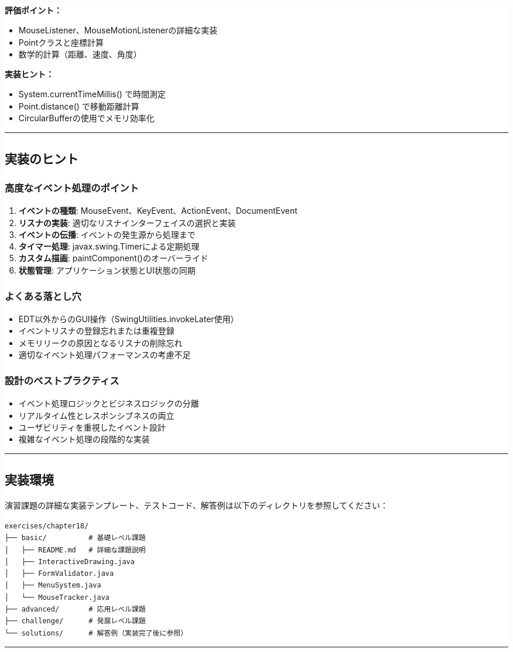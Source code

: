 **評価ポイント：**
- MouseListener、MouseMotionListenerの詳細な実装
- Pointクラスと座標計算
- 数学的計算（距離、速度、角度）

**実装ヒント：**
- System.currentTimeMillis() で時間測定
- Point.distance() で移動距離計算
- CircularBufferの使用でメモリ効率化

---

## 実装のヒント

### 高度なイベント処理のポイント

1. **イベントの種類**: MouseEvent、KeyEvent、ActionEvent、DocumentEvent
2. **リスナの実装**: 適切なリスナインターフェイスの選択と実装
3. **イベントの伝播**: イベントの発生源から処理まで
4. **タイマー処理**: javax.swing.Timerによる定期処理
5. **カスタム描画**: paintComponent()のオーバーライド
6. **状態管理**: アプリケーション状態とUI状態の同期

### よくある落とし穴
- EDT以外からのGUI操作（SwingUtilities.invokeLater使用）
- イベントリスナの登録忘れまたは重複登録
- メモリリークの原因となるリスナの削除忘れ
- 適切なイベント処理パフォーマンスの考慮不足

### 設計のベストプラクティス
- イベント処理ロジックとビジネスロジックの分離
- リアルタイム性とレスポンシブネスの両立
- ユーザビリティを重視したイベント設計
- 複雑なイベント処理の段階的な実装

---

## 実装環境

演習課題の詳細な実装テンプレート、テストコード、解答例は以下のディレクトリを参照してください：

```
exercises/chapter18/
├── basic/          # 基礎レベル課題
│   ├── README.md   # 詳細な課題説明
│   ├── InteractiveDrawing.java
│   ├── FormValidator.java
│   ├── MenuSystem.java
│   └── MouseTracker.java
├── advanced/       # 応用レベル課題
├── challenge/      # 発展レベル課題
└── solutions/      # 解答例（実装完了後に参照）
```

---